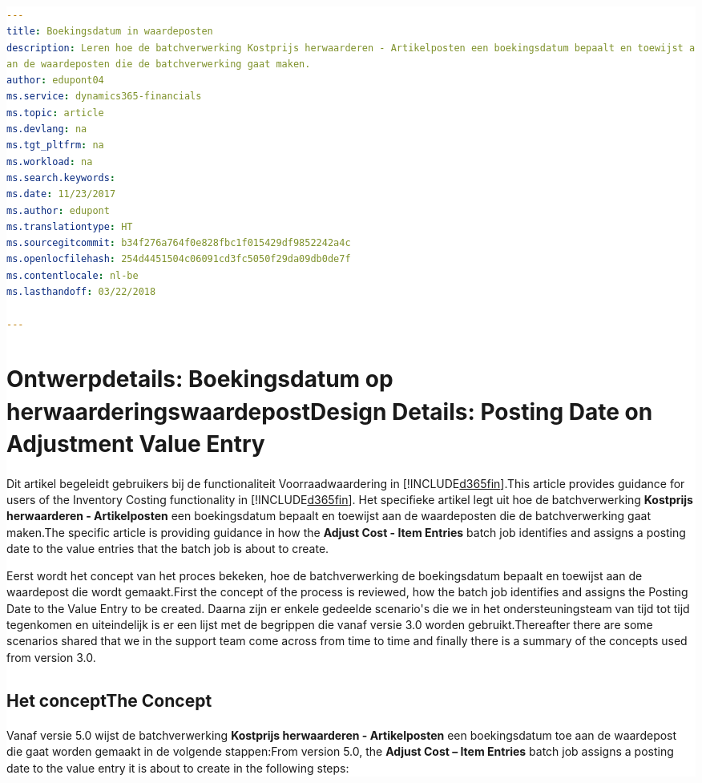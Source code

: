 ```yaml
---
title: Boekingsdatum in waardeposten
description: Leren hoe de batchverwerking Kostprijs herwaarderen - Artikelposten een boekingsdatum bepaalt en toewijst aan de waardeposten die de batchverwerking gaat maken.
author: edupont04
ms.service: dynamics365-financials
ms.topic: article
ms.devlang: na
ms.tgt_pltfrm: na
ms.workload: na
ms.search.keywords: 
ms.date: 11/23/2017
ms.author: edupont
ms.translationtype: HT
ms.sourcegitcommit: b34f276a764f0e828fbc1f015429df9852242a4c
ms.openlocfilehash: 254d4451504c06091cd3fc5050f29da09db0de7f
ms.contentlocale: nl-be
ms.lasthandoff: 03/22/2018

---
```

# <a name="design-details-posting-date-on-adjustment-value-entry"></a><span data-ttu-id="0101d-103">Ontwerpdetails: Boekingsdatum op herwaarderingswaardepost</span><span class="sxs-lookup"><span data-stu-id="0101d-103">Design Details: Posting Date on Adjustment Value Entry</span></span>
<span data-ttu-id="0101d-104">Dit artikel begeleidt gebruikers bij de functionaliteit Voorraadwaardering in [!INCLUDE[d365fin](includes/d365fin_md.md)].</span><span class="sxs-lookup"><span data-stu-id="0101d-104">This article provides guidance for users of the Inventory Costing functionality in [!INCLUDE[d365fin](includes/d365fin_md.md)].</span></span> <span data-ttu-id="0101d-105">Het specifieke artikel legt uit hoe de batchverwerking **Kostprijs herwaarderen - Artikelposten** een boekingsdatum bepaalt en toewijst aan de waardeposten die de batchverwerking gaat maken.</span><span class="sxs-lookup"><span data-stu-id="0101d-105">The specific article is providing guidance in how the **Adjust Cost - Item Entries** batch job identifies and assigns a posting date to the value entries that the batch job is about to create.</span></span>  

<span data-ttu-id="0101d-106">Eerst wordt het concept van het proces bekeken, hoe de batchverwerking de boekingsdatum bepaalt en toewijst aan de waardepost die wordt gemaakt.</span><span class="sxs-lookup"><span data-stu-id="0101d-106">First the concept of the process is reviewed, how the batch job identifies and assigns the Posting Date to the Value Entry to be created.</span></span> <span data-ttu-id="0101d-107">Daarna zijn er enkele gedeelde scenario's die we in het ondersteuningsteam van tijd tot tijd tegenkomen en uiteindelijk is er een lijst met de begrippen die vanaf versie 3.0 worden gebruikt.</span><span class="sxs-lookup"><span data-stu-id="0101d-107">Thereafter there are some scenarios shared that we in the support team come across from time to time and finally there is a summary of the concepts used from version 3.0.</span></span>  

## <a name="the-concept"></a><span data-ttu-id="0101d-108">Het concept</span><span class="sxs-lookup"><span data-stu-id="0101d-108">The Concept</span></span>  
<span data-ttu-id="0101d-109">Vanaf versie 5.0 wijst de batchverwerking **Kostprijs herwaarderen - Artikelposten** een boekingsdatum toe aan de waardepost die gaat worden gemaakt in de volgende stappen:</span><span class="sxs-lookup"><span data-stu-id="0101d-109">From version 5.0, the **Adjust Cost – Item Entries** batch job assigns a posting date to the value entry it is about to create in the following steps:</span></span>  
